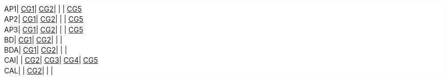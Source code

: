 AP1| [CG1](en\\studies\\bachelors-degrees\\bachelor-degree-data-science-and-engineering\\curriculum\\competences.md "To design computer systems that integrate data of provenances and very diverse forms, create with them mathematical models, reason on these models and act accordingly, learning from experience.")| [CG2](en\\studies\\bachelors-degrees\\bachelor-degree-data-science-and-engineering\\curriculum\\competences.md "Choose and apply the most appropriate methods and techniques to a problem defined by data that represents a challenge for its volume, speed, variety or heterogeneity, including computer, mathematical, statistical and signal processing methods.")| | | [CG5](en\\studies\\bachelors-degrees\\bachelor-degree-data-science-and-engineering\\curriculum\\competences.md "To be able to draw on fundamental knowledge and sound work methodologies acquired during the studies to adapt to the new technological scenarios of the future.")  
AP2| [CG1](en\\studies\\bachelors-degrees\\bachelor-degree-data-science-and-engineering\\curriculum\\competences.md "To design computer systems that integrate data of provenances and very diverse forms, create with them mathematical models, reason on these models and act accordingly, learning from experience.")| [CG2](en\\studies\\bachelors-degrees\\bachelor-degree-data-science-and-engineering\\curriculum\\competences.md "Choose and apply the most appropriate methods and techniques to a problem defined by data that represents a challenge for its volume, speed, variety or heterogeneity, including computer, mathematical, statistical and signal processing methods.")| | | [CG5](en\\studies\\bachelors-degrees\\bachelor-degree-data-science-and-engineering\\curriculum\\competences.md "To be able to draw on fundamental knowledge and sound work methodologies acquired during the studies to adapt to the new technological scenarios of the future.")  
AP3| [CG1](en\\studies\\bachelors-degrees\\bachelor-degree-data-science-and-engineering\\curriculum\\competences.md "To design computer systems that integrate data of provenances and very diverse forms, create with them mathematical models, reason on these models and act accordingly, learning from experience.")| [CG2](en\\studies\\bachelors-degrees\\bachelor-degree-data-science-and-engineering\\curriculum\\competences.md "Choose and apply the most appropriate methods and techniques to a problem defined by data that represents a challenge for its volume, speed, variety or heterogeneity, including computer, mathematical, statistical and signal processing methods.")| | | [CG5](en\\studies\\bachelors-degrees\\bachelor-degree-data-science-and-engineering\\curriculum\\competences.md "To be able to draw on fundamental knowledge and sound work methodologies acquired during the studies to adapt to the new technological scenarios of the future.")  
BD| [CG1](en\\studies\\bachelors-degrees\\bachelor-degree-data-science-and-engineering\\curriculum\\competences.md "To design computer systems that integrate data of provenances and very diverse forms, create with them mathematical models, reason on these models and act accordingly, learning from experience.")| [CG2](en\\studies\\bachelors-degrees\\bachelor-degree-data-science-and-engineering\\curriculum\\competences.md "Choose and apply the most appropriate methods and techniques to a problem defined by data that represents a challenge for its volume, speed, variety or heterogeneity, including computer, mathematical, statistical and signal processing methods.")| | |   
BDA| [CG1](en\\studies\\bachelors-degrees\\bachelor-degree-data-science-and-engineering\\curriculum\\competences.md "To design computer systems that integrate data of provenances and very diverse forms, create with them mathematical models, reason on these models and act accordingly, learning from experience.")| [CG2](en\\studies\\bachelors-degrees\\bachelor-degree-data-science-and-engineering\\curriculum\\competences.md "Choose and apply the most appropriate methods and techniques to a problem defined by data that represents a challenge for its volume, speed, variety or heterogeneity, including computer, mathematical, statistical and signal processing methods.")| | |   
CAI| | [CG2](en\\studies\\bachelors-degrees\\bachelor-degree-data-science-and-engineering\\curriculum\\competences.md "Choose and apply the most appropriate methods and techniques to a problem defined by data that represents a challenge for its volume, speed, variety or heterogeneity, including computer, mathematical, statistical and signal processing methods.")| [CG3](en\\studies\\bachelors-degrees\\bachelor-degree-data-science-and-engineering\\curriculum\\competences.md "Work in multidisciplinary teams and projects related to the processing and exploitation of complex data, interacting fluently with engineers and professionals from other disciplines.")| [CG4](en\\studies\\bachelors-degrees\\bachelor-degree-data-science-and-engineering\\curriculum\\competences.md "Identify opportunities for innovative data-driven applications in evolving technological environments.")| [CG5](en\\studies\\bachelors-degrees\\bachelor-degree-data-science-and-engineering\\curriculum\\competences.md "To be able to draw on fundamental knowledge and sound work methodologies acquired during the studies to adapt to the new technological scenarios of the future.")  
CAL| | [CG2](en\\studies\\bachelors-degrees\\bachelor-degree-data-science-and-engineering\\curriculum\\competences.md "Choose and apply the most appropriate methods and techniques to a problem defined by data that represents a challenge for its volume, speed, variety or heterogeneity, including computer, mathematical, statistical and signal processing methods.")| | |   